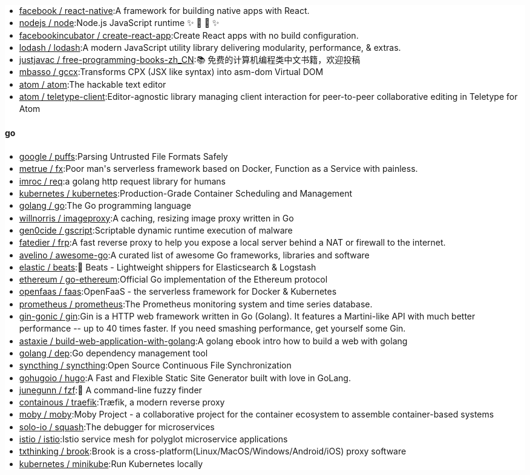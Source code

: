 * [facebook / react-native](https://github.com/facebook/react-native):A framework for building native apps with React.
* [nodejs / node](https://github.com/nodejs/node):Node.js JavaScript runtime ✨ 🐢 🚀 ✨
* [facebookincubator / create-react-app](https://github.com/facebookincubator/create-react-app):Create React apps with no build configuration.
* [lodash / lodash](https://github.com/lodash/lodash):A modern JavaScript utility library delivering modularity, performance, & extras.
* [justjavac / free-programming-books-zh_CN](https://github.com/justjavac/free-programming-books-zh_CN):📚 免费的计算机编程类中文书籍，欢迎投稿
* [mbasso / gccx](https://github.com/mbasso/gccx):Transforms CPX (JSX like syntax) into asm-dom Virtual DOM
* [atom / atom](https://github.com/atom/atom):The hackable text editor
* [atom / teletype-client](https://github.com/atom/teletype-client):Editor-agnostic library managing client interaction for peer-to-peer collaborative editing in Teletype for Atom

#### go
* [google / puffs](https://github.com/google/puffs):Parsing Untrusted File Formats Safely
* [metrue / fx](https://github.com/metrue/fx):Poor man's serverless framework based on Docker, Function as a Service with painless.
* [imroc / req](https://github.com/imroc/req):a golang http request library for humans
* [kubernetes / kubernetes](https://github.com/kubernetes/kubernetes):Production-Grade Container Scheduling and Management
* [golang / go](https://github.com/golang/go):The Go programming language
* [willnorris / imageproxy](https://github.com/willnorris/imageproxy):A caching, resizing image proxy written in Go
* [gen0cide / gscript](https://github.com/gen0cide/gscript):Scriptable dynamic runtime execution of malware
* [fatedier / frp](https://github.com/fatedier/frp):A fast reverse proxy to help you expose a local server behind a NAT or firewall to the internet.
* [avelino / awesome-go](https://github.com/avelino/awesome-go):A curated list of awesome Go frameworks, libraries and software
* [elastic / beats](https://github.com/elastic/beats):🐠 Beats - Lightweight shippers for Elasticsearch & Logstash
* [ethereum / go-ethereum](https://github.com/ethereum/go-ethereum):Official Go implementation of the Ethereum protocol
* [openfaas / faas](https://github.com/openfaas/faas):OpenFaaS - the serverless framework for Docker & Kubernetes
* [prometheus / prometheus](https://github.com/prometheus/prometheus):The Prometheus monitoring system and time series database.
* [gin-gonic / gin](https://github.com/gin-gonic/gin):Gin is a HTTP web framework written in Go (Golang). It features a Martini-like API with much better performance -- up to 40 times faster. If you need smashing performance, get yourself some Gin.
* [astaxie / build-web-application-with-golang](https://github.com/astaxie/build-web-application-with-golang):A golang ebook intro how to build a web with golang
* [golang / dep](https://github.com/golang/dep):Go dependency management tool
* [syncthing / syncthing](https://github.com/syncthing/syncthing):Open Source Continuous File Synchronization
* [gohugoio / hugo](https://github.com/gohugoio/hugo):A Fast and Flexible Static Site Generator built with love in GoLang.
* [junegunn / fzf](https://github.com/junegunn/fzf):🌸 A command-line fuzzy finder
* [containous / traefik](https://github.com/containous/traefik):Træfik, a modern reverse proxy
* [moby / moby](https://github.com/moby/moby):Moby Project - a collaborative project for the container ecosystem to assemble container-based systems
* [solo-io / squash](https://github.com/solo-io/squash):The debugger for microservices
* [istio / istio](https://github.com/istio/istio):Istio service mesh for polyglot microservice applications
* [txthinking / brook](https://github.com/txthinking/brook):Brook is a cross-platform(Linux/MacOS/Windows/Android/iOS) proxy software
* [kubernetes / minikube](https://github.com/kubernetes/minikube):Run Kubernetes locally
